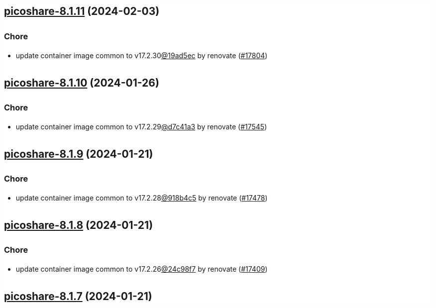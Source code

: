 













## [picoshare-8.1.11](https://github.com/truecharts/charts/compare/picoshare-8.1.10...picoshare-8.1.11) (2024-02-03)

### Chore



- update container image common to v17.2.30[@19ad5ec](https://github.com/19ad5ec) by renovate ([#17804](https://github.com/truecharts/charts/issues/17804))


## [picoshare-8.1.10](https://github.com/truecharts/charts/compare/picoshare-8.1.9...picoshare-8.1.10) (2024-01-26)

### Chore



- update container image common to v17.2.29[@d7c41a3](https://github.com/d7c41a3) by renovate ([#17545](https://github.com/truecharts/charts/issues/17545))


## [picoshare-8.1.9](https://github.com/truecharts/charts/compare/picoshare-8.1.8...picoshare-8.1.9) (2024-01-21)

### Chore



- update container image common to v17.2.28[@918b4c5](https://github.com/918b4c5) by renovate ([#17478](https://github.com/truecharts/charts/issues/17478))


## [picoshare-8.1.8](https://github.com/truecharts/charts/compare/picoshare-8.1.7...picoshare-8.1.8) (2024-01-21)

### Chore



- update container image common to v17.2.26[@24c98f7](https://github.com/24c98f7) by renovate ([#17409](https://github.com/truecharts/charts/issues/17409))


## [picoshare-8.1.7](https://github.com/truecharts/charts/compare/picoshare-8.1.6...picoshare-8.1.7) (2024-01-21)
